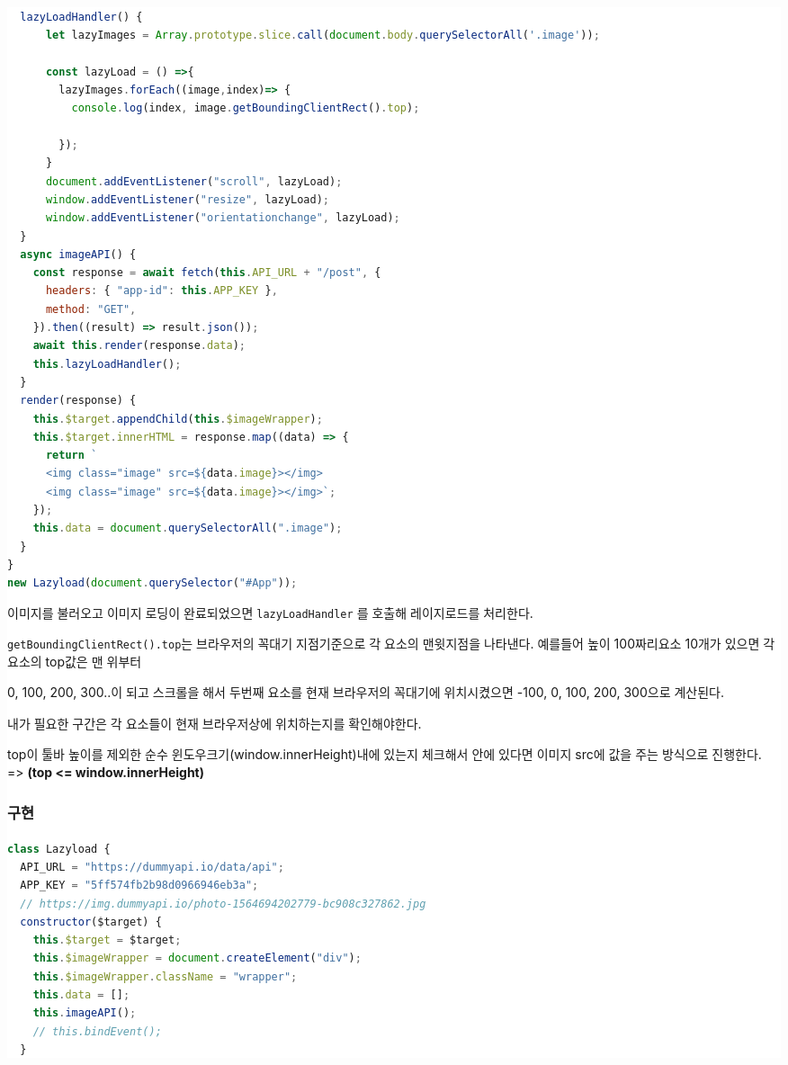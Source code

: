 ```js
  lazyLoadHandler() {
      let lazyImages = Array.prototype.slice.call(document.body.querySelectorAll('.image'));

      const lazyLoad = () =>{
        lazyImages.forEach((image,index)=> {
          console.log(index, image.getBoundingClientRect().top);
          
        });
      }
      document.addEventListener("scroll", lazyLoad);
      window.addEventListener("resize", lazyLoad);
      window.addEventListener("orientationchange", lazyLoad);
  }
  async imageAPI() {
    const response = await fetch(this.API_URL + "/post", {
      headers: { "app-id": this.APP_KEY },
      method: "GET",
    }).then((result) => result.json());
    await this.render(response.data);
    this.lazyLoadHandler();
  }
  render(response) {
    this.$target.appendChild(this.$imageWrapper);
    this.$target.innerHTML = response.map((data) => {
      return `
      <img class="image" src=${data.image}></img>
      <img class="image" src=${data.image}></img>`;
    });
    this.data = document.querySelectorAll(".image");
  }
}
new Lazyload(document.querySelector("#App"));

```

이미지를 불러오고 이미지 로딩이 완료되었으면 `lazyLoadHandler` 를 호출해 레이지로드를 처리한다.

`getBoundingClientRect().top`는 브라우저의 꼭대기 지점기준으로 각 요소의 맨윗지점을 나타낸다. 예를들어 높이 100짜리요소 10개가 있으면 각 요소의 top값은 맨 위부터

0, 100, 200, 300..이 되고 스크롤을 해서 두번째 요소를 현재 브라우저의 꼭대기에 위치시켰으면 -100, 0, 100, 200, 300으로 계산된다.

내가 필요한 구간은 각 요소들이 현재 브라우저상에 위치하는지를 확인해야한다.

top이 툴바 높이를 제외한 순수 윈도우크기(window.innerHeight)내에 있는지 체크해서 안에 있다면 이미지 src에 값을 주는 방식으로 진행한다. => **(top <= window.innerHeight)**





### 구현

```js
class Lazyload {
  API_URL = "https://dummyapi.io/data/api";
  APP_KEY = "5ff574fb2b98d0966946eb3a";
  // https://img.dummyapi.io/photo-1564694202779-bc908c327862.jpg
  constructor($target) {
    this.$target = $target;
    this.$imageWrapper = document.createElement("div");
    this.$imageWrapper.className = "wrapper";
    this.data = [];
    this.imageAPI();
    // this.bindEvent();
  }

```